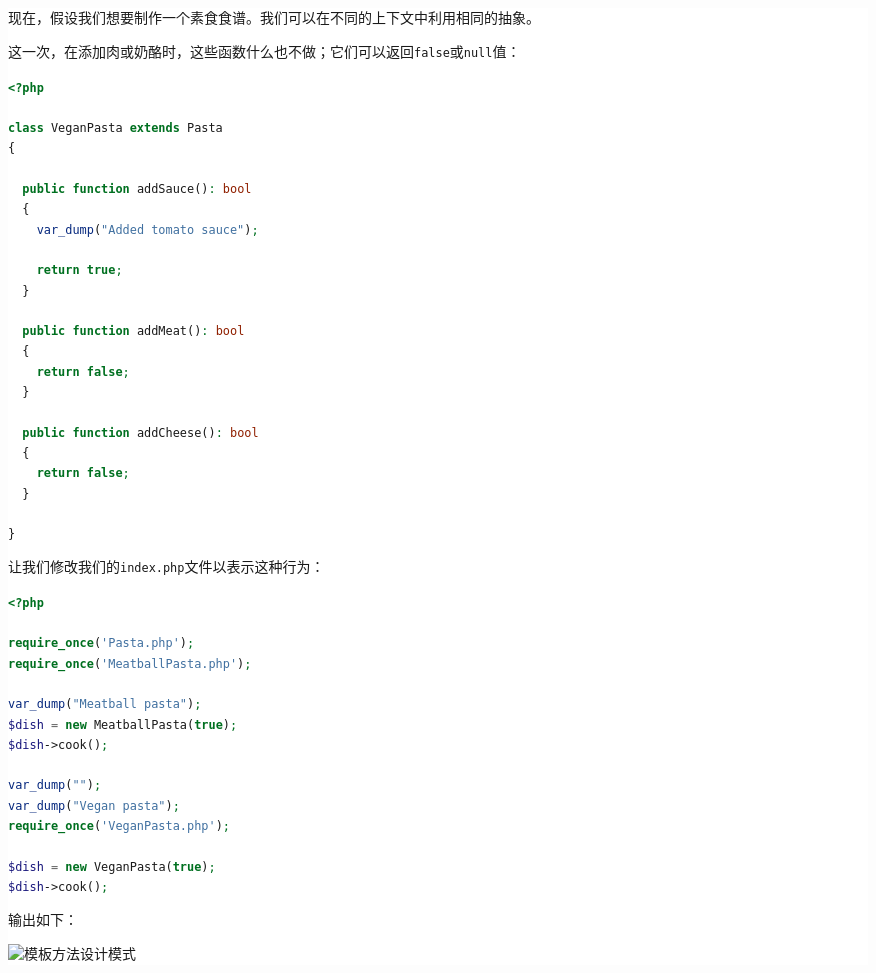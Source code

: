 现在，假设我们想要制作一个素食食谱。我们可以在不同的上下文中利用相同的抽象。

这一次，在添加肉或奶酪时，这些函数什么也不做；它们可以返回`false`或`null`值：

```php
<?php 

class VeganPasta extends Pasta 
{ 

  public function addSauce(): bool 
  { 
    var_dump("Added tomato sauce"); 

    return true; 
  } 

  public function addMeat(): bool 
  { 
    return false; 
  } 

  public function addCheese(): bool 
  { 
    return false; 
  } 

} 

```

让我们修改我们的`index.php`文件以表示这种行为：

```php
<?php 

require_once('Pasta.php'); 
require_once('MeatballPasta.php'); 

var_dump("Meatball pasta"); 
$dish = new MeatballPasta(true); 
$dish->cook(); 

var_dump(""); 
var_dump("Vegan pasta"); 
require_once('VeganPasta.php'); 

$dish = new VeganPasta(true); 
$dish->cook(); 

```

输出如下：

![模板方法设计模式](https://github.com/OpenDocCN/freelearn-php-zh/raw/master/docs/ms-php-dsn-ptn/img/image_05_010.jpg)
